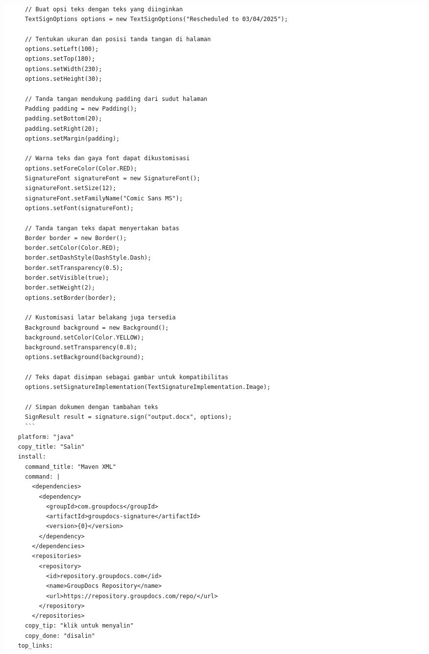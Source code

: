           // Buat opsi teks dengan teks yang diinginkan
          TextSignOptions options = new TextSignOptions("Rescheduled to 03/04/2025");

          // Tentukan ukuran dan posisi tanda tangan di halaman
          options.setLeft(100);
          options.setTop(180);
          options.setWidth(230);
          options.setHeight(30);

          // Tanda tangan mendukung padding dari sudut halaman
          Padding padding = new Padding();
          padding.setBottom(20);
          padding.setRight(20);
          options.setMargin(padding);

          // Warna teks dan gaya font dapat dikustomisasi
          options.setForeColor(Color.RED);
          SignatureFont signatureFont = new SignatureFont();
          signatureFont.setSize(12);
          signatureFont.setFamilyName("Comic Sans MS");
          options.setFont(signatureFont);

          // Tanda tangan teks dapat menyertakan batas
          Border border = new Border();
          border.setColor(Color.RED);
          border.setDashStyle(DashStyle.Dash);
          border.setTransparency(0.5);
          border.setVisible(true);
          border.setWeight(2);
          options.setBorder(border);

          // Kustomisasi latar belakang juga tersedia
          Background background = new Background();
          background.setColor(Color.YELLOW);
          background.setTransparency(0.8);
          options.setBackground(background);

          // Teks dapat disimpan sebagai gambar untuk kompatibilitas
          options.setSignatureImplementation(TextSignatureImplementation.Image);

          // Simpan dokumen dengan tambahan teks
          SignResult result = signature.sign("output.docx", options);
          ```
        platform: "java"
        copy_title: "Salin"
        install:
          command_title: "Maven XML"
          command: |
            <dependencies>
              <dependency>
                <groupId>com.groupdocs</groupId>
                <artifactId>groupdocs-signature</artifactId>
                <version>{0}</version>
              </dependency>
            </dependencies>
            <repositories>
              <repository>
                <id>repository.groupdocs.com</id>
                <name>GroupDocs Repository</name>
                <url>https://repository.groupdocs.com/repo/</url>
              </repository>
            </repositories>
          copy_tip: "klik untuk menyalin"
          copy_done: "disalin"
        top_links: